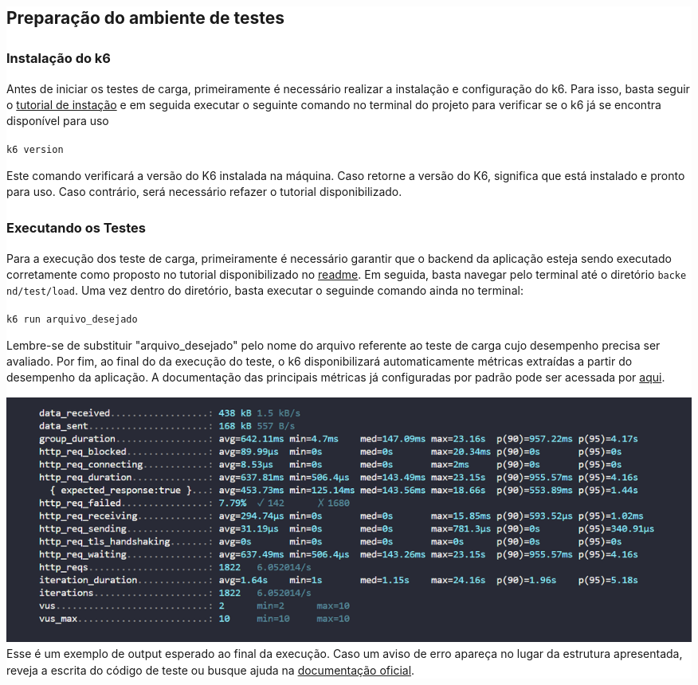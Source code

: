 ## Preparação do ambiente de testes

### Instalação do k6

Antes de iniciar os testes de carga, primeiramente é necessário realizar a instalação e configuração do k6. Para isso, basta seguir o <a href="https://k6.io/docs/get-started/installation/">tutorial de instação</a> e em seguida executar o seguinte comando no terminal do projeto para verificar se o k6 já se encontra disponível para uso

```
k6 version
```
Este comando verificará a versão do K6 instalada na máquina. Caso retorne a versão do K6, significa que está instalado e pronto para uso. Caso contrário, será necessário refazer o tutorial disponibilizado.

### Executando os Testes

Para a execução dos teste de carga, primeiramente é necessário garantir que o backend da aplicação esteja sendo executado corretamente como proposto no tutorial disponibilizado no <a href="https://github.com/Inteli-College/2024-T0003-ES09-G05?tab=readme-ov-file#executar-backend-com-docker">readme</a>. Em seguida, basta navegar pelo terminal até o diretório `backend/test/load`. Uma vez dentro do diretório, basta executar o seguinde comando ainda no terminal:

```
k6 run arquivo_desejado
```

Lembre-se de substituir "arquivo_desejado" pelo nome do arquivo referente ao teste de carga cujo desempenho precisa ser avaliado. Por fim, ao final do da execução do teste, o k6 disponibilizará automaticamente métricas extraídas a partir do desempenho da aplicação. A documentação das principais métricas já configuradas por padrão pode ser acessada por <a href="https://k6.io/docs/using-k6/metrics/reference/">aqui</a>.

<img src="../assets/testeK6Ex.png" alt="exemplo de output esperado ao final do teste"/> 
Esse é um exemplo de output esperado ao final da execução. Caso um aviso de erro apareça no lugar da estrutura apresentada, reveja a escrita do código de teste ou busque ajuda na <a href="https://k6.io/docs/">documentação oficial</a>.
